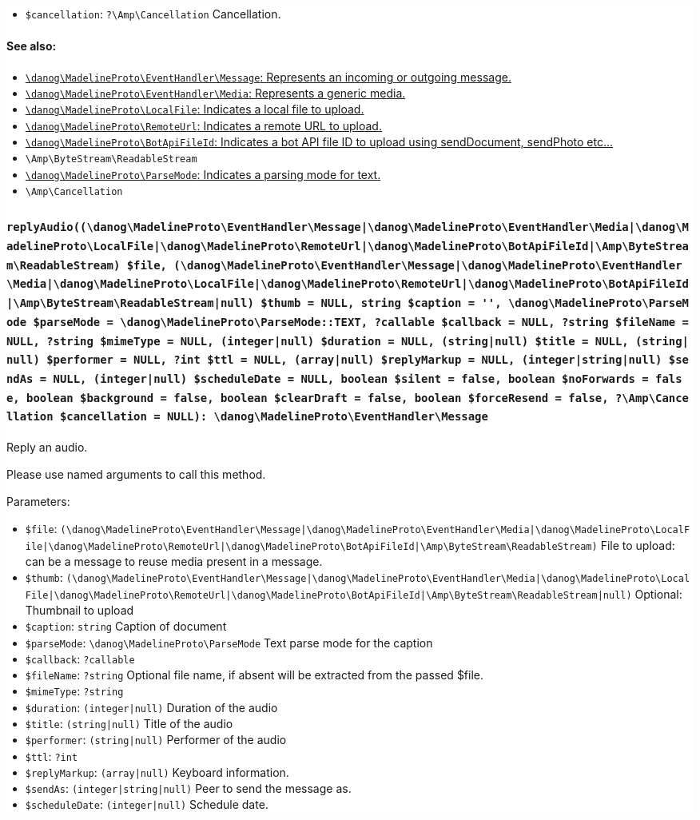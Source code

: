 * `$cancellation`: `?\Amp\Cancellation` Cancellation.  


#### See also: 
* [`\danog\MadelineProto\EventHandler\Message`: Represents an incoming or outgoing message.](../../../../../danog/MadelineProto/EventHandler/Message.html)
* [`\danog\MadelineProto\EventHandler\Media`: Represents a generic media.](../../../../../danog/MadelineProto/EventHandler/Media.html)
* [`\danog\MadelineProto\LocalFile`: Indicates a local file to upload.](../../../../../danog/MadelineProto/LocalFile.html)
* [`\danog\MadelineProto\RemoteUrl`: Indicates a remote URL to upload.](../../../../../danog/MadelineProto/RemoteUrl.html)
* [`\danog\MadelineProto\BotApiFileId`: Indicates a bot API file ID to upload using sendDocument, sendPhoto etc...](../../../../../danog/MadelineProto/BotApiFileId.html)
* `\Amp\ByteStream\ReadableStream`
* [`\danog\MadelineProto\ParseMode`: Indicates a parsing mode for text.](../../../../../danog/MadelineProto/ParseMode.html)
* `\Amp\Cancellation`




### <a name="replyAudio"></a> `replyAudio((\danog\MadelineProto\EventHandler\Message|\danog\MadelineProto\EventHandler\Media|\danog\MadelineProto\LocalFile|\danog\MadelineProto\RemoteUrl|\danog\MadelineProto\BotApiFileId|\Amp\ByteStream\ReadableStream) $file, (\danog\MadelineProto\EventHandler\Message|\danog\MadelineProto\EventHandler\Media|\danog\MadelineProto\LocalFile|\danog\MadelineProto\RemoteUrl|\danog\MadelineProto\BotApiFileId|\Amp\ByteStream\ReadableStream|null) $thumb = NULL, string $caption = '', \danog\MadelineProto\ParseMode $parseMode = \danog\MadelineProto\ParseMode::TEXT, ?callable $callback = NULL, ?string $fileName = NULL, ?string $mimeType = NULL, (integer|null) $duration = NULL, (string|null) $title = NULL, (string|null) $performer = NULL, ?int $ttl = NULL, (array|null) $replyMarkup = NULL, (integer|string|null) $sendAs = NULL, (integer|null) $scheduleDate = NULL, boolean $silent = false, boolean $noForwards = false, boolean $background = false, boolean $clearDraft = false, boolean $forceResend = false, ?\Amp\Cancellation $cancellation = NULL): \danog\MadelineProto\EventHandler\Message`

Reply an audio.
  
Please use named arguments to call this method.  


Parameters:

* `$file`: `(\danog\MadelineProto\EventHandler\Message|\danog\MadelineProto\EventHandler\Media|\danog\MadelineProto\LocalFile|\danog\MadelineProto\RemoteUrl|\danog\MadelineProto\BotApiFileId|\Amp\ByteStream\ReadableStream)` File to upload: can be a message to reuse media present in a message.  
* `$thumb`: `(\danog\MadelineProto\EventHandler\Message|\danog\MadelineProto\EventHandler\Media|\danog\MadelineProto\LocalFile|\danog\MadelineProto\RemoteUrl|\danog\MadelineProto\BotApiFileId|\Amp\ByteStream\ReadableStream|null)` Optional: Thumbnail to upload  
* `$caption`: `string` Caption of document  
* `$parseMode`: `\danog\MadelineProto\ParseMode` Text parse mode for the caption  
* `$callback`: `?callable`   
* `$fileName`: `?string` Optional file name, if absent will be extracted from the passed $file.  
* `$mimeType`: `?string`   
* `$duration`: `(integer|null)` Duration of the audio  
* `$title`: `(string|null)` Title of the audio  
* `$performer`: `(string|null)` Performer of the audio  
* `$ttl`: `?int`   
* `$replyMarkup`: `(array|null)` Keyboard information.  
* `$sendAs`: `(integer|string|null)` Peer to send the message as.  
* `$scheduleDate`: `(integer|null)` Schedule date.  